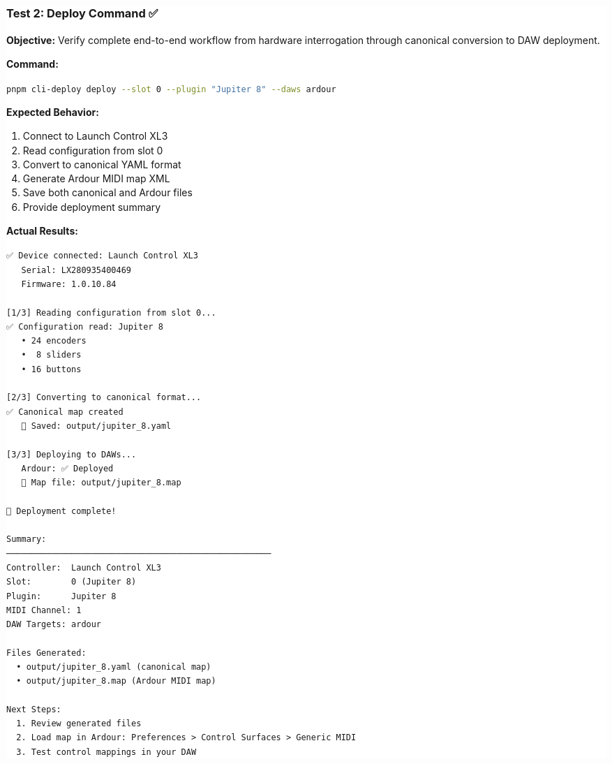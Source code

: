 
### Test 2: Deploy Command ✅

**Objective:** Verify complete end-to-end workflow from hardware interrogation through canonical conversion to DAW deployment.

**Command:**
```bash
pnpm cli-deploy deploy --slot 0 --plugin "Jupiter 8" --daws ardour
```

**Expected Behavior:**
1. Connect to Launch Control XL3
2. Read configuration from slot 0
3. Convert to canonical YAML format
4. Generate Ardour MIDI map XML
5. Save both canonical and Ardour files
6. Provide deployment summary

**Actual Results:**

```
✅ Device connected: Launch Control XL3
   Serial: LX280935400469
   Firmware: 1.0.10.84

[1/3] Reading configuration from slot 0...
✅ Configuration read: Jupiter 8
   • 24 encoders
   •  8 sliders
   • 16 buttons

[2/3] Converting to canonical format...
✅ Canonical map created
   📄 Saved: output/jupiter_8.yaml

[3/3] Deploying to DAWs...
   Ardour: ✅ Deployed
   📄 Map file: output/jupiter_8.map

🎉 Deployment complete!

Summary:
─────────────────────────────────────────────────────
Controller:  Launch Control XL3
Slot:        0 (Jupiter 8)
Plugin:      Jupiter 8
MIDI Channel: 1
DAW Targets: ardour

Files Generated:
  • output/jupiter_8.yaml (canonical map)
  • output/jupiter_8.map (Ardour MIDI map)

Next Steps:
  1. Review generated files
  2. Load map in Ardour: Preferences > Control Surfaces > Generic MIDI
  3. Test control mappings in your DAW
```
